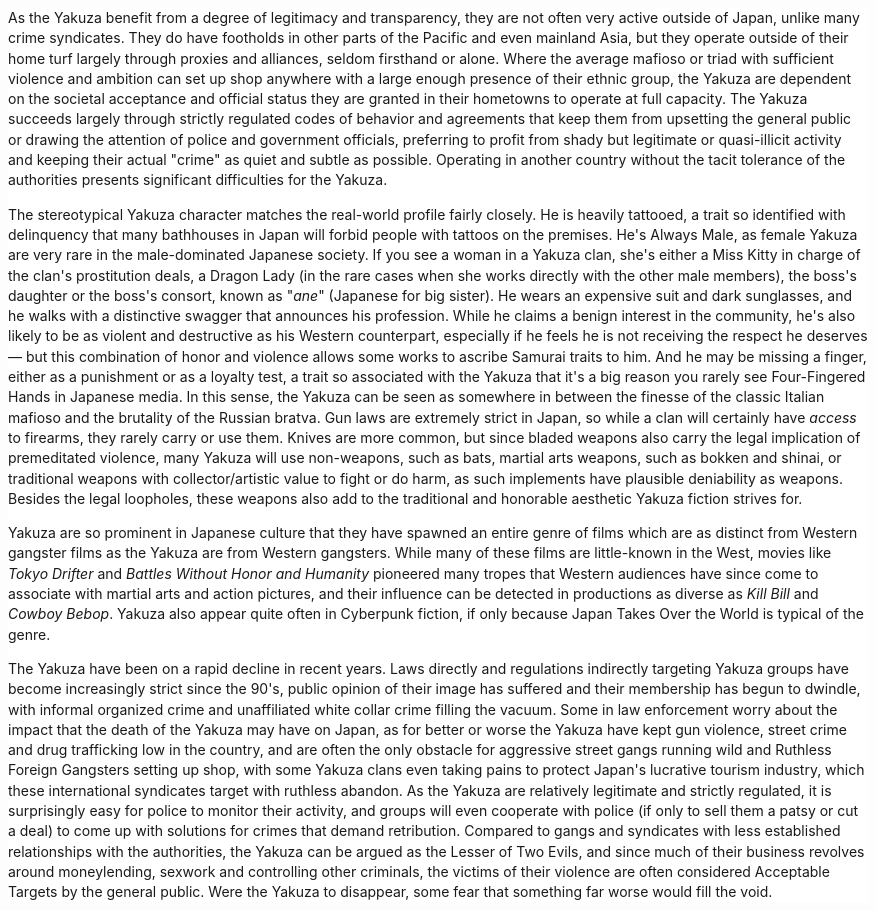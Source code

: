As the Yakuza benefit from a degree of legitimacy and transparency, they are not often very active outside of Japan, unlike many crime syndicates. They do have footholds in other parts of the Pacific and even mainland Asia, but they operate outside of their home turf largely through proxies and alliances, seldom firsthand or alone. Where the average mafioso or triad with sufficient violence and ambition can set up shop anywhere with a large enough presence of their ethnic group, the Yakuza are dependent on the societal acceptance and official status they are granted in their hometowns to operate at full capacity. The Yakuza succeeds largely through strictly regulated codes of behavior and agreements that keep them from upsetting the general public or drawing the attention of police and government officials, preferring to profit from shady but legitimate or quasi-illicit activity and keeping their actual "crime" as quiet and subtle as possible. Operating in another country without the tacit tolerance of the authorities presents significant difficulties for the Yakuza.

The stereotypical Yakuza character matches the real-world profile fairly closely. He is heavily tattooed, a trait so identified with delinquency that many bathhouses in Japan will forbid people with tattoos on the premises. He's Always Male, as female Yakuza are very rare in the male-dominated Japanese society. If you see a woman in a Yakuza clan, she's either a Miss Kitty in charge of the clan's prostitution deals, a Dragon Lady (in the rare cases when she works directly with the other male members), the boss's daughter or the boss's consort, known as "_ane_" (Japanese for big sister). He wears an expensive suit and dark sunglasses, and he walks with a distinctive swagger that announces his profession. While he claims a benign interest in the community, he's also likely to be as violent and destructive as his Western counterpart, especially if he feels he is not receiving the respect he deserves — but this combination of honor and violence allows some works to ascribe Samurai traits to him. And he may be missing a finger, either as a punishment or as a loyalty test, a trait so associated with the Yakuza that it's a big reason you rarely see Four-Fingered Hands in Japanese media. In this sense, the Yakuza can be seen as somewhere in between the finesse of the classic Italian mafioso and the brutality of the Russian bratva. Gun laws are extremely strict in Japan, so while a clan will certainly have _access_ to firearms, they rarely carry or use them. Knives are more common, but since bladed weapons also carry the legal implication of premeditated violence, many Yakuza will use non-weapons, such as bats, martial arts weapons, such as bokken and shinai, or traditional weapons with collector/artistic value to fight or do harm, as such implements have plausible deniability as weapons. Besides the legal loopholes, these weapons also add to the traditional and honorable aesthetic Yakuza fiction strives for.

Yakuza are so prominent in Japanese culture that they have spawned an entire genre of films which are as distinct from Western gangster films as the Yakuza are from Western gangsters. While many of these films are little-known in the West, movies like _Tokyo Drifter_ and _Battles Without Honor and Humanity_ pioneered many tropes that Western audiences have since come to associate with martial arts and action pictures, and their influence can be detected in productions as diverse as _Kill Bill_ and _Cowboy Bebop_. Yakuza also appear quite often in Cyberpunk fiction, if only because Japan Takes Over the World is typical of the genre.

The Yakuza have been on a rapid decline in recent years. Laws directly and regulations indirectly targeting Yakuza groups have become increasingly strict since the 90's, public opinion of their image has suffered and their membership has begun to dwindle, with informal organized crime and unaffiliated white collar crime filling the vacuum. Some in law enforcement worry about the impact that the death of the Yakuza may have on Japan, as for better or worse the Yakuza have kept gun violence, street crime and drug trafficking low in the country, and are often the only obstacle for aggressive street gangs running wild and Ruthless Foreign Gangsters setting up shop, with some Yakuza clans even taking pains to protect Japan's lucrative tourism industry, which these international syndicates target with ruthless abandon. As the Yakuza are relatively legitimate and strictly regulated, it is surprisingly easy for police to monitor their activity, and groups will even cooperate with police (if only to sell them a patsy or cut a deal) to come up with solutions for crimes that demand retribution. Compared to gangs and syndicates with less established relationships with the authorities, the Yakuza can be argued as the Lesser of Two Evils, and since much of their business revolves around moneylending, sexwork and controlling other criminals, the victims of their violence are often considered Acceptable Targets by the general public. Were the Yakuza to disappear, some fear that something far worse would fill the void.

